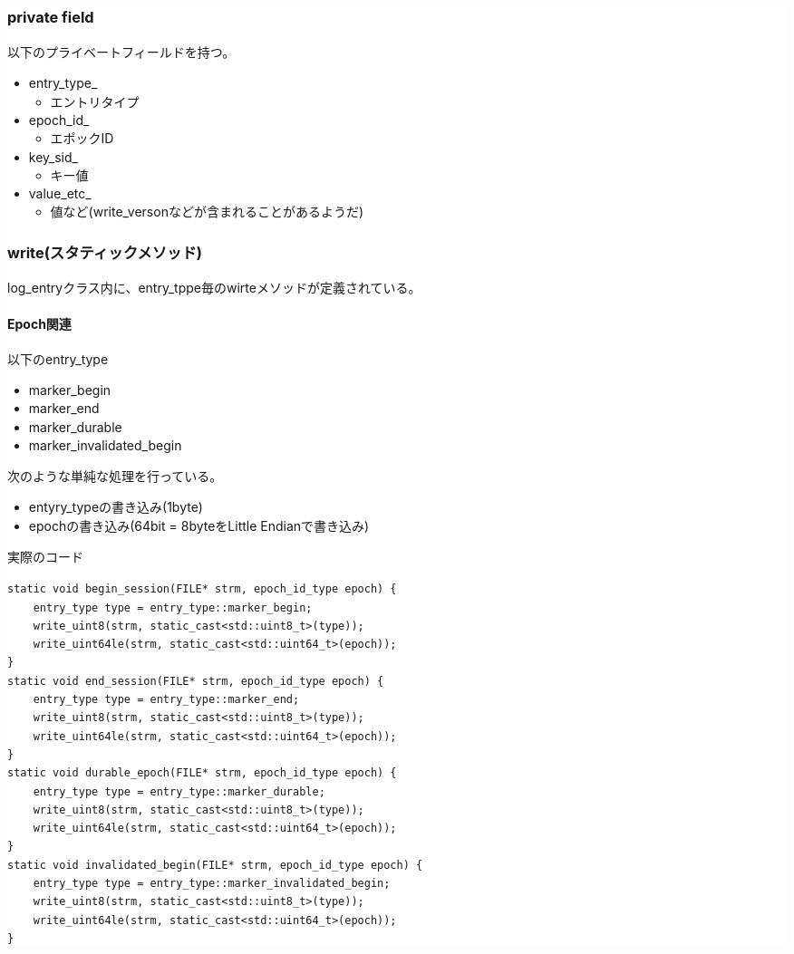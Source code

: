 ### private field

以下のプライベートフィールドを持つ。

* entry_type_
  * エントリタイプ
* epoch_id_
  * エポックID
* key_sid_
  * キー値
* value_etc_
  * 値など(write_versonなどが含まれることがあるようだ)


### write(スタティックメソッド)

log_entryクラス内に、entry_tppe毎のwirteメソッドが定義されている。


#### Epoch関連

以下のentry_type

* marker_begin
* marker_end
* marker_durable
* marker_invalidated_begin

次のような単純な処理を行っている。

* entyry_typeの書き込み(1byte)
* epochの書き込み(64bit = 8byteをLittle Endianで書き込み)

実際のコード

 
```
static void begin_session(FILE* strm, epoch_id_type epoch) {
    entry_type type = entry_type::marker_begin;
    write_uint8(strm, static_cast<std::uint8_t>(type));
    write_uint64le(strm, static_cast<std::uint64_t>(epoch));
}
static void end_session(FILE* strm, epoch_id_type epoch) {
    entry_type type = entry_type::marker_end;
    write_uint8(strm, static_cast<std::uint8_t>(type));
    write_uint64le(strm, static_cast<std::uint64_t>(epoch));
}
static void durable_epoch(FILE* strm, epoch_id_type epoch) {
    entry_type type = entry_type::marker_durable;
    write_uint8(strm, static_cast<std::uint8_t>(type));
    write_uint64le(strm, static_cast<std::uint64_t>(epoch));
}
static void invalidated_begin(FILE* strm, epoch_id_type epoch) {
    entry_type type = entry_type::marker_invalidated_begin;
    write_uint8(strm, static_cast<std::uint8_t>(type));
    write_uint64le(strm, static_cast<std::uint64_t>(epoch));
}
```
